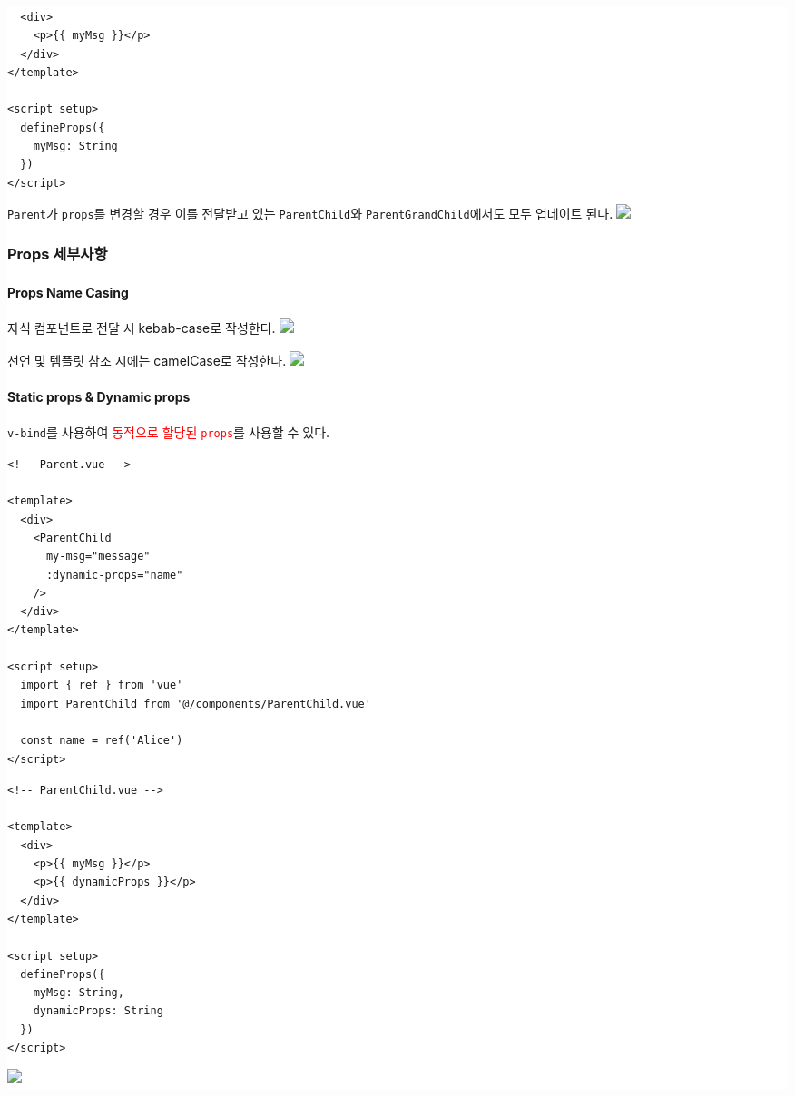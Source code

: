 ```vue
  <div>
    <p>{{ myMsg }}</p>
  </div>
</template>

<script setup>
  defineProps({
    myMsg: String
  })
</script>
```

`Parent`가 `props`를 변경할 경우 이를 전달받고 있는 `ParentChild`와 `ParentGrandChild`에서도 모두 업데이트 된다.
![](https://velog.velcdn.com/images/pyoung/post/5f0b0be2-7afc-40d2-a361-ee689afbdc4f/image.png)

### Props 세부사항
#### Props Name Casing
자식 컴포넌트로 전달 시 kebab-case로 작성한다.
![](https://velog.velcdn.com/images/pyoung/post/eed916c8-461f-4bf3-ba15-b146f5569779/image.png)

선언 및 템플릿 참조 시에는 camelCase로 작성한다.
![](https://velog.velcdn.com/images/pyoung/post/6a8c01e4-1e60-4eac-9cd9-e42a1a18e545/image.png)

#### Static props & Dynamic props
`v-bind`를 사용하여 <span style="color: red;">동적으로 할당된 `props`</span>를 사용할 수 있다.
```vue
<!-- Parent.vue -->

<template>
  <div>
    <ParentChild
      my-msg="message"
      :dynamic-props="name"
    />
  </div>
</template>

<script setup>
  import { ref } from 'vue'
  import ParentChild from '@/components/ParentChild.vue'
  
  const name = ref('Alice')
</script>
```
```vue
<!-- ParentChild.vue -->

<template>
  <div>
    <p>{{ myMsg }}</p>
    <p>{{ dynamicProps }}</p>
  </div>
</template>

<script setup>
  defineProps({
    myMsg: String,
    dynamicProps: String
  })
</script>
```
![](https://velog.velcdn.com/images/pyoung/post/574f4837-ad21-4ecc-8ea1-317d832d7c82/image.png)